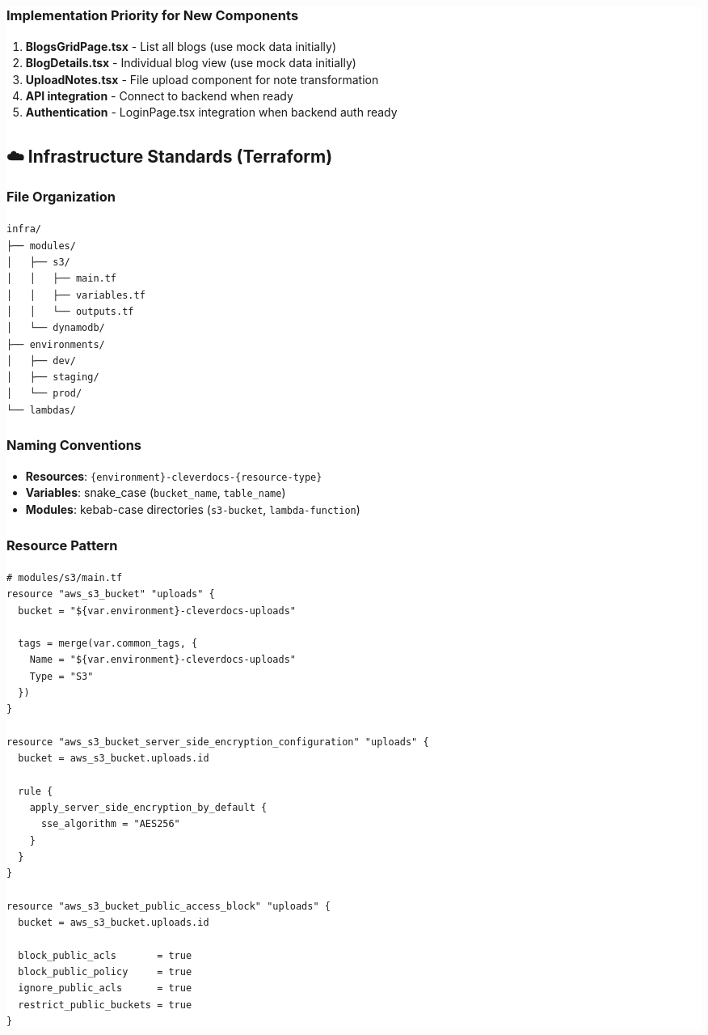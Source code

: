 ### **Implementation Priority for New Components**

1. **BlogsGridPage.tsx** - List all blogs (use mock data initially)
2. **BlogDetails.tsx** - Individual blog view (use mock data initially)
3. **UploadNotes.tsx** - File upload component for note transformation
4. **API integration** - Connect to backend when ready
5. **Authentication** - LoginPage.tsx integration when backend auth ready

## ☁️ Infrastructure Standards (Terraform)

### **File Organization**

```hcl
infra/
├── modules/
│   ├── s3/
│   │   ├── main.tf
│   │   ├── variables.tf
│   │   └── outputs.tf
│   └── dynamodb/
├── environments/
│   ├── dev/
│   ├── staging/
│   └── prod/
└── lambdas/
```

### **Naming Conventions**

- **Resources**: `{environment}-cleverdocs-{resource-type}`
- **Variables**: snake_case (`bucket_name`, `table_name`)
- **Modules**: kebab-case directories (`s3-bucket`, `lambda-function`)

### **Resource Pattern**

```hcl
# modules/s3/main.tf
resource "aws_s3_bucket" "uploads" {
  bucket = "${var.environment}-cleverdocs-uploads"

  tags = merge(var.common_tags, {
    Name = "${var.environment}-cleverdocs-uploads"
    Type = "S3"
  })
}

resource "aws_s3_bucket_server_side_encryption_configuration" "uploads" {
  bucket = aws_s3_bucket.uploads.id

  rule {
    apply_server_side_encryption_by_default {
      sse_algorithm = "AES256"
    }
  }
}

resource "aws_s3_bucket_public_access_block" "uploads" {
  bucket = aws_s3_bucket.uploads.id

  block_public_acls       = true
  block_public_policy     = true
  ignore_public_acls      = true
  restrict_public_buckets = true
}
```